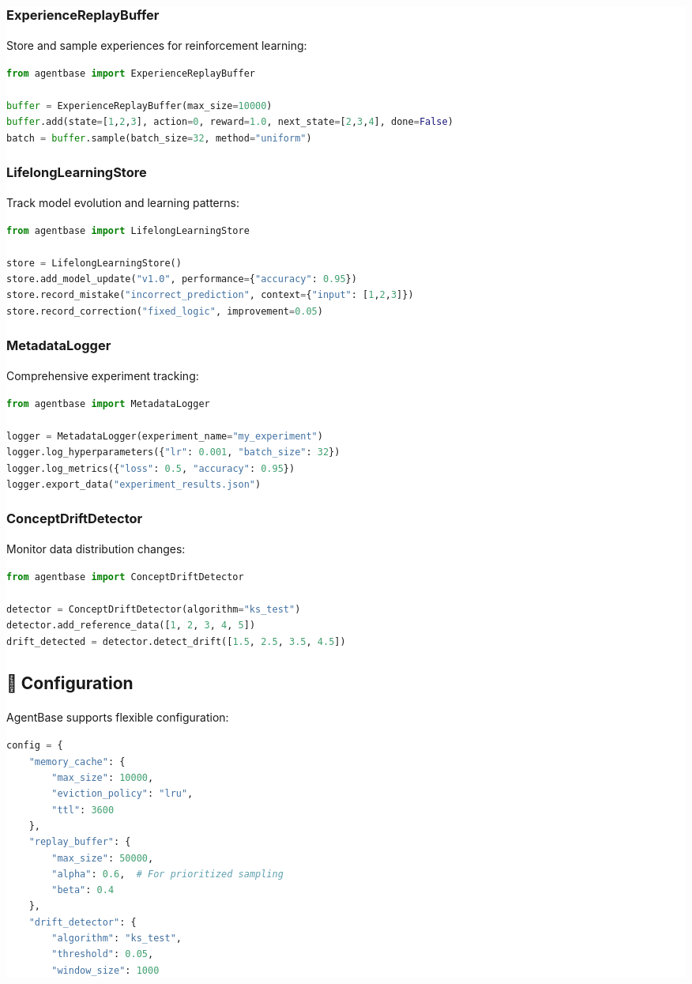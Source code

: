 ### ExperienceReplayBuffer
Store and sample experiences for reinforcement learning:

```python
from agentbase import ExperienceReplayBuffer

buffer = ExperienceReplayBuffer(max_size=10000)
buffer.add(state=[1,2,3], action=0, reward=1.0, next_state=[2,3,4], done=False)
batch = buffer.sample(batch_size=32, method="uniform")
```

### LifelongLearningStore
Track model evolution and learning patterns:

```python
from agentbase import LifelongLearningStore

store = LifelongLearningStore()
store.add_model_update("v1.0", performance={"accuracy": 0.95})
store.record_mistake("incorrect_prediction", context={"input": [1,2,3]})
store.record_correction("fixed_logic", improvement=0.05)
```

### MetadataLogger
Comprehensive experiment tracking:

```python
from agentbase import MetadataLogger

logger = MetadataLogger(experiment_name="my_experiment")
logger.log_hyperparameters({"lr": 0.001, "batch_size": 32})
logger.log_metrics({"loss": 0.5, "accuracy": 0.95})
logger.export_data("experiment_results.json")
```

### ConceptDriftDetector
Monitor data distribution changes:

```python
from agentbase import ConceptDriftDetector

detector = ConceptDriftDetector(algorithm="ks_test")
detector.add_reference_data([1, 2, 3, 4, 5])
drift_detected = detector.detect_drift([1.5, 2.5, 3.5, 4.5])
```

## 🔧 Configuration

AgentBase supports flexible configuration:

```python
config = {
    "memory_cache": {
        "max_size": 10000,
        "eviction_policy": "lru",
        "ttl": 3600
    },
    "replay_buffer": {
        "max_size": 50000,
        "alpha": 0.6,  # For prioritized sampling
        "beta": 0.4
    },
    "drift_detector": {
        "algorithm": "ks_test",
        "threshold": 0.05,
        "window_size": 1000
```